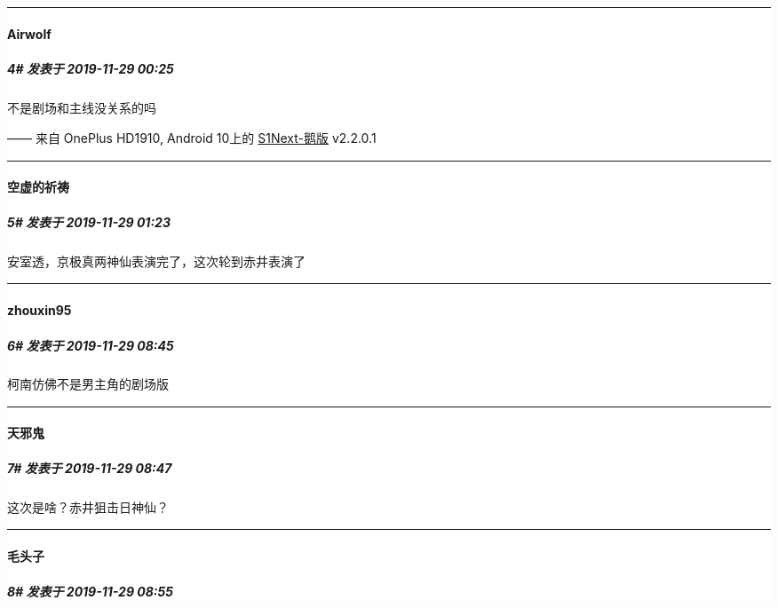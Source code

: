 -----

####  Airwolf  
##### 4#       发表于 2019-11-29 00:25




不是剧场和主线没关系的吗

—— 来自 OnePlus HD1910, Android 10上的 [S1Next-鹅版](https://github.com/ykrank/S1-Next/releases) v2.2.0.1







-----

####  空虚的祈祷  
##### 5#       发表于 2019-11-29 01:23




安室透，京极真两神仙表演完了，这次轮到赤井表演了







-----

####  zhouxin95  
##### 6#       发表于 2019-11-29 08:45




柯南仿佛不是男主角的剧场版







-----

####  天邪鬼  
##### 7#       发表于 2019-11-29 08:47




这次是啥？赤井狙击日神仙？







-----

####  毛头子  
##### 8#       发表于 2019-11-29 08:55
